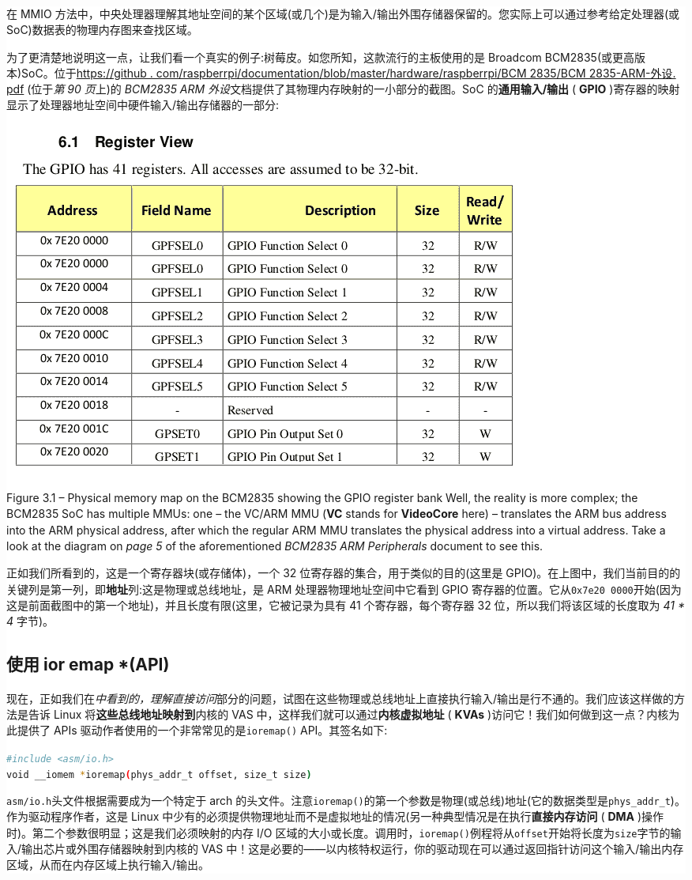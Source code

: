 在 MMIO 方法中，中央处理器理解其地址空间的某个区域(或几个)是为输入/输出外围存储器保留的。您实际上可以通过参考给定处理器(或 SoC)数据表的物理内存图来查找区域。

为了更清楚地说明这一点，让我们看一个真实的例子:树莓皮。如您所知，这款流行的主板使用的是 Broadcom BCM2835(或更高版本)SoC。位于[https://github . com/raspberrpi/documentation/blob/master/hardware/raspberrpi/BCM 2835/BCM 2835-ARM-外设. pdf](https://github.com/raspberrypi/documentation/blob/master/hardware/raspberrypi/bcm2835/BCM2835-ARM-Peripherals.pdf) (位于*第 90 页*上)的 *BCM2835 ARM 外设*文档提供了其物理内存映射的一小部分的截图。SoC 的**通用输入/输出** ( **GPIO** )寄存器的映射显示了处理器地址空间中硬件输入/输出存储器的一部分:

![](img/7722610d-9047-4246-a6c8-0584fd0b363e.png)

Figure 3.1 – Physical memory map on the BCM2835 showing the GPIO register bank Well, the reality is more complex; the BCM2835 SoC has multiple MMUs: one – the VC/ARM MMU (**VC** stands for **VideoCore** here) – translates the ARM bus address into the ARM physical address, after which the regular ARM MMU translates the physical address into a virtual address. Take a look at the diagram on *page 5* of the aforementioned *BCM2835 ARM Peripherals* document to see this.

正如我们所看到的，这是一个寄存器块(或存储体)，一个 32 位寄存器的集合，用于类似的目的(这里是 GPIO)。在上图中，我们当前目的的关键列是第一列，即**地址**列:这是物理或总线地址，是 ARM 处理器物理地址空间中它看到 GPIO 寄存器的位置。它从`0x7e20 0000`开始(因为这是前面截图中的第一个地址)，并且长度有限(这里，它被记录为具有 41 个寄存器，每个寄存器 32 位，所以我们将该区域的长度取为 *41 * 4* 字节)。

## 使用 ior emap *(API)

现在，正如我们在*中看到的，理解直接访问*部分的问题，试图在这些物理或总线地址上直接执行输入/输出是行不通的。我们应该这样做的方法是告诉 Linux 将**这些总线地址映射到**内核的 VAS 中，这样我们就可以通过**内核虚拟地址** ( **KVAs** )访问它！我们如何做到这一点？内核为此提供了 APIs 驱动作者使用的一个非常常见的是`ioremap()` API。其签名如下:

```sh
#include <asm/io.h>
void __iomem *ioremap(phys_addr_t offset, size_t size)
```

`asm/io.h`头文件根据需要成为一个特定于 arch 的头文件。注意`ioremap()`的第一个参数是物理(或总线)地址(它的数据类型是`phys_addr_t`)。作为驱动程序作者，这是 Linux 中少有的必须提供物理地址而不是虚拟地址的情况(另一种典型情况是在执行**直接内存访问** ( **DMA** )操作时)。第二个参数很明显；这是我们必须映射的内存 I/O 区域的大小或长度。调用时，`ioremap()`例程将从`offset`开始将长度为`size`字节的输入/输出芯片或外围存储器映射到内核的 VAS 中！这是必要的——以内核特权运行，你的驱动现在可以通过返回指针访问这个输入/输出内存区域，从而在内存区域上执行输入/输出。
